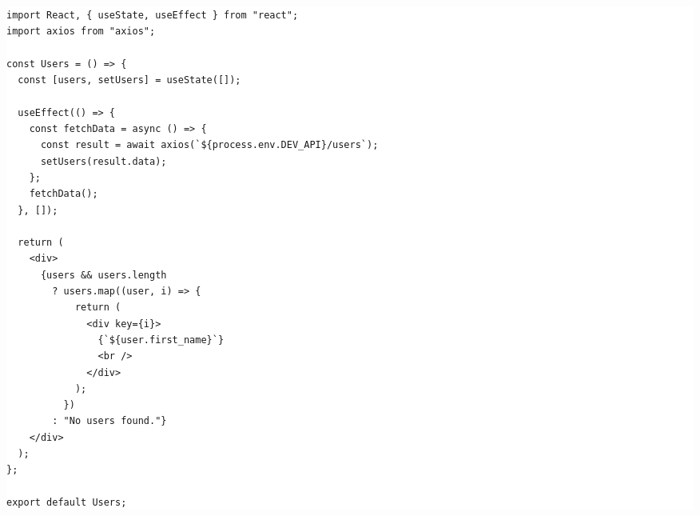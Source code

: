 ```
import React, { useState, useEffect } from "react";
import axios from "axios";

const Users = () => {
  const [users, setUsers] = useState([]);

  useEffect(() => {
    const fetchData = async () => {
      const result = await axios(`${process.env.DEV_API}/users`);
      setUsers(result.data);
    };
    fetchData();
  }, []);

  return (
    <div>
      {users && users.length
        ? users.map((user, i) => {
            return (
              <div key={i}>
                {`${user.first_name}`}
                <br />
              </div>
            );
          })
        : "No users found."}
    </div>
  );
};

export default Users;
```